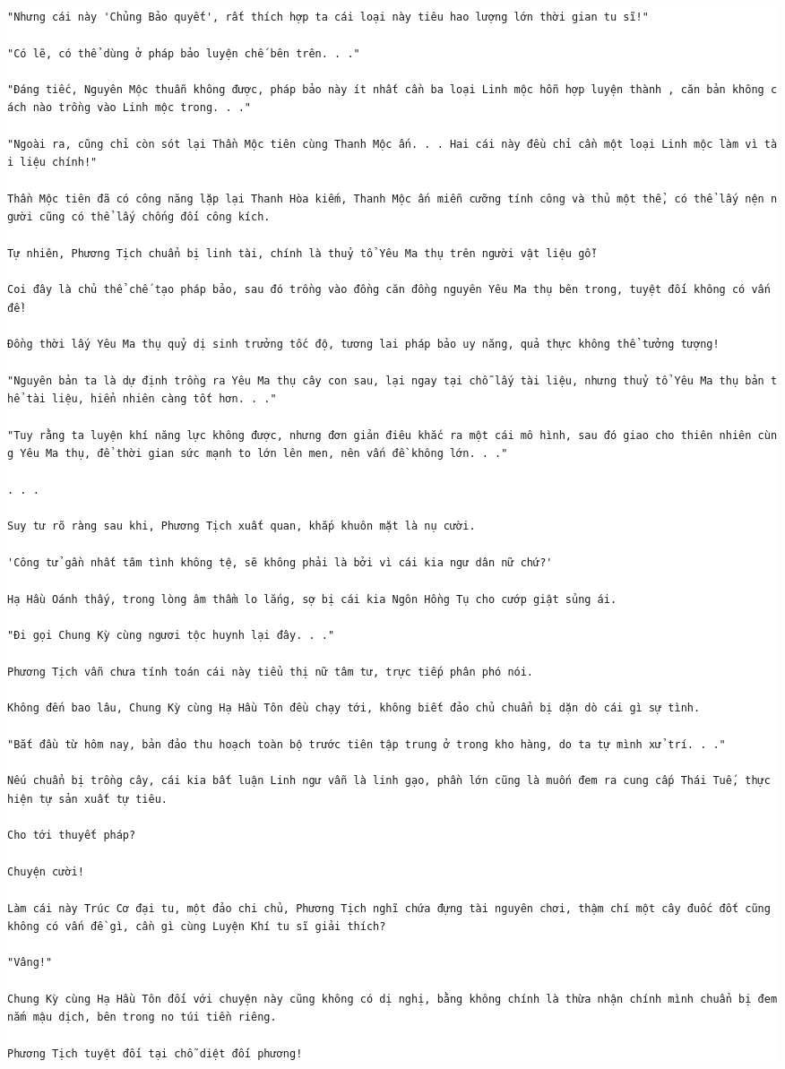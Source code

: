 	"Nhưng cái này 'Chủng Bảo quyết', rất thích hợp ta cái loại này tiêu hao lượng lớn thời gian tu sĩ!"

	"Có lẽ, có thể dùng ở pháp bảo luyện chế bên trên. . ."

	"Đáng tiếc, Nguyên Mộc thuẫn không được, pháp bảo này ít nhất cần ba loại Linh mộc hỗn hợp luyện thành , căn bản không cách nào trồng vào Linh mộc trong. . ."

	"Ngoài ra, cũng chỉ còn sót lại Thần Mộc tiên cùng Thanh Mộc ấn. . . Hai cái này đều chỉ cần một loại Linh mộc làm vì tài liệu chính!"

	Thần Mộc tiên đã có công năng lặp lại Thanh Hòa kiếm, Thanh Mộc ấn miễn cưỡng tính công và thủ một thể, có thể lấy nện người cũng có thể lấy chống đối công kích.

	Tự nhiên, Phương Tịch chuẩn bị linh tài, chính là thuỷ tổ Yêu Ma thụ trên người vật liệu gỗ!

	Coi đây là chủ thể chế tạo pháp bảo, sau đó trồng vào đồng căn đồng nguyên Yêu Ma thụ bên trong, tuyệt đối không có vấn đề!

	Đồng thời lấy Yêu Ma thụ quỷ dị sinh trưởng tốc độ, tương lai pháp bảo uy năng, quả thực không thể tưởng tượng!

	"Nguyên bản ta là dự định trồng ra Yêu Ma thụ cây con sau, lại ngay tại chỗ lấy tài liệu, nhưng thuỷ tổ Yêu Ma thụ bản thể tài liệu, hiển nhiên càng tốt hơn. . ."

	"Tuy rằng ta luyện khí năng lực không được, nhưng đơn giản điêu khắc ra một cái mô hình, sau đó giao cho thiên nhiên cùng Yêu Ma thụ, để thời gian sức mạnh to lớn lên men, nên vấn đề không lớn. . ."

	. . .

	Suy tư rõ ràng sau khi, Phương Tịch xuất quan, khắp khuôn mặt là nụ cười.

	'Công tử gần nhất tâm tình không tệ, sẽ không phải là bởi vì cái kia ngư dân nữ chứ?'

	Hạ Hầu Oánh thấy, trong lòng âm thầm lo lắng, sợ bị cái kia Ngôn Hồng Tụ cho cướp giật sủng ái.

	"Đi gọi Chung Kỳ cùng ngươi tộc huynh lại đây. . ."

	Phương Tịch vẫn chưa tính toán cái này tiểu thị nữ tâm tư, trực tiếp phân phó nói.

	Không đến bao lâu, Chung Kỳ cùng Hạ Hầu Tôn đều chạy tới, không biết đảo chủ chuẩn bị dặn dò cái gì sự tình.

	"Bắt đầu từ hôm nay, bản đảo thu hoạch toàn bộ trước tiên tập trung ở trong kho hàng, do ta tự mình xử trí. . ."

	Nếu chuẩn bị trồng cây, cái kia bất luận Linh ngư vẫn là linh gạo, phần lớn cũng là muốn đem ra cung cấp Thái Tuế, thực hiện tự sản xuất tự tiêu.

	Cho tới thuyết pháp?

	Chuyện cười!

	Làm cái này Trúc Cơ đại tu, một đảo chi chủ, Phương Tịch nghĩ chứa đựng tài nguyên chơi, thậm chí một cây đuốc đốt cũng không có vấn đề gì, cần gì cùng Luyện Khí tu sĩ giải thích?

	"Vâng!"

	Chung Kỳ cùng Hạ Hầu Tôn đối với chuyện này cũng không có dị nghị, bằng không chính là thừa nhận chính mình chuẩn bị đem nắm mậu dịch, bên trong no túi tiền riêng.

	Phương Tịch tuyệt đối tại chỗ diệt đối phương!
